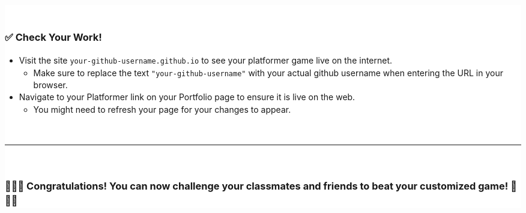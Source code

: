 <br>

### ✅ **Check Your Work!**

- Visit the site `your-github-username.github.io` to see your platformer game live on the internet.
  - Make sure to replace the text `"your-github-username"` with your actual github username when entering the URL in your browser.
- Navigate to your Platformer link on your Portfolio page to ensure it is live on the web.
  - You might need to refresh your page for your changes to appear.

<br>

<hr>

<br>

### 🎉🎉🎉 Congratulations! You can now challenge your classmates and friends to beat your customized game! 🎉🎉🎉
